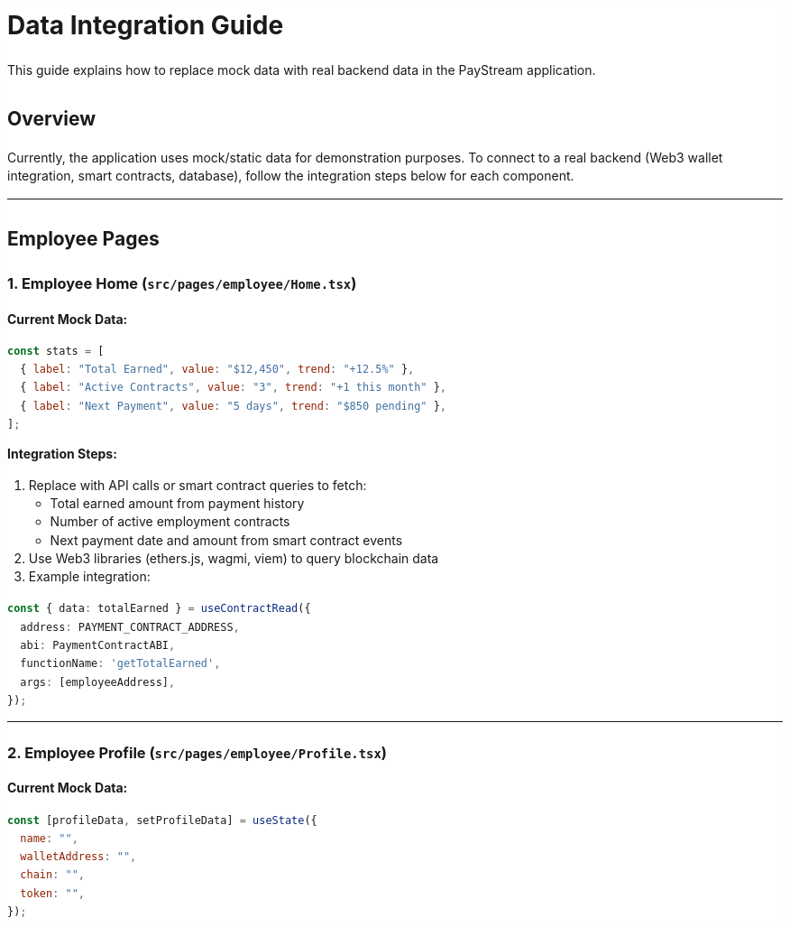 # Data Integration Guide

This guide explains how to replace mock data with real backend data in the PayStream application.

## Overview

Currently, the application uses mock/static data for demonstration purposes. To connect to a real backend (Web3 wallet integration, smart contracts, database), follow the integration steps below for each component.

---

## Employee Pages

### 1. Employee Home (`src/pages/employee/Home.tsx`)

**Current Mock Data:**
```javascript
const stats = [
  { label: "Total Earned", value: "$12,450", trend: "+12.5%" },
  { label: "Active Contracts", value: "3", trend: "+1 this month" },
  { label: "Next Payment", value: "5 days", trend: "$850 pending" },
];
```

**Integration Steps:**
1. Replace with API calls or smart contract queries to fetch:
   - Total earned amount from payment history
   - Number of active employment contracts
   - Next payment date and amount from smart contract events
2. Use Web3 libraries (ethers.js, wagmi, viem) to query blockchain data
3. Example integration:
```typescript
const { data: totalEarned } = useContractRead({
  address: PAYMENT_CONTRACT_ADDRESS,
  abi: PaymentContractABI,
  functionName: 'getTotalEarned',
  args: [employeeAddress],
});
```

---

### 2. Employee Profile (`src/pages/employee/Profile.tsx`)

**Current Mock Data:**
```javascript
const [profileData, setProfileData] = useState({
  name: "",
  walletAddress: "",
  chain: "",
  token: "",
});
```
